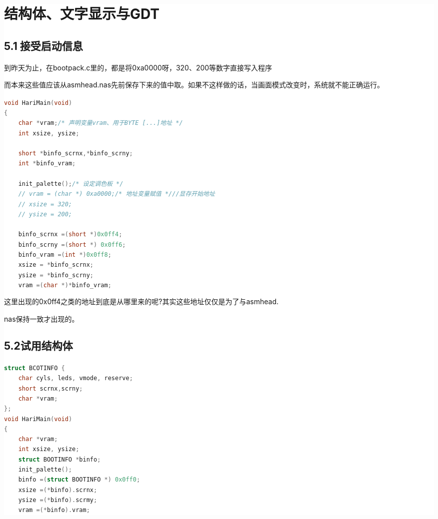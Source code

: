 # 结构体、文字显示与GDT

## 5.1 接受启动信息

到昨天为止，在bootpack.c里的，都是将0xa0000呀，320、200等数字直接写入程序

而本来这些值应该从asmhead.nas先前保存下来的值中取。如果不这样做的话，当画面模式改变时，系统就不能正确运行。

```c
void HariMain(void)
{
	char *vram;/* 声明变量vram、用于BYTE [...]地址 */
	int xsize, ysize;

	short *binfo_scrnx,*binfo_scrny;
	int *binfo_vram;

	init_palette();/* 设定调色板 */
	// vram = (char *) 0xa0000;/* 地址变量赋值 *///显存开始地址
	// xsize = 320;
	// ysize = 200;

	binfo_scrnx =(short *)0x0ff4;
	binfo_scrny =(short *) 0x0ff6;
	binfo_vram =(int *)0x0ff8;
	xsize = *binfo_scrnx;
	ysize = *binfo_scrny;
	vram =(char *)*binfo_vram;
```



这里出现的0x0ff4之类的地址到底是从哪里来的呢?其实这些地址仅仅是为了与asmhead.

nas保持一致才出现的。

## 5.2试用结构体

```c
struct BCOTINFO {
    char cyls, leds, vmode, reserve;
    short scrnx,scrny;
    char *vram;
};
void HariMain(void)
{
    char *vram;
    int xsize, ysize;
    struct BOOTINFO *binfo;
    init_palette();
    binfo =(struct BOOTINFO *) 0x0ff0;
    xsize =(*binfo).scrnx;
    ysize =(*binfo).scrmy;
    vram =(*binfo).vram;
```
